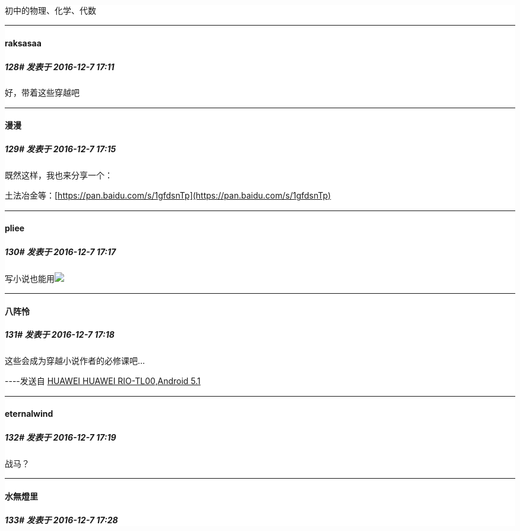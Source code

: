 
初中的物理、化学、代数


-----

####  raksasaa  
##### 128#       发表于 2016-12-7 17:11


好，带着这些穿越吧


-----

####  漫漫  
##### 129#       发表于 2016-12-7 17:15


既然这样，我也来分享一个：

土法冶金等：[https://pan.baidu.com/s/1gfdsnTp](https://pan.baidu.com/s/1gfdsnTp)


-----

####  pliee  
##### 130#       发表于 2016-12-7 17:17


写小说也能用<img src="https://static.saraba1st.com/image/smiley/face/119.gif" referrerpolicy="no-referrer">


-----

####  八阵怜  
##### 131#       发表于 2016-12-7 17:18


这些会成为穿越小说作者的必修课吧…


----发送自 [HUAWEI HUAWEI RIO-TL00,Android 5.1](http://stage1.5j4m.com/?1.21)


-----

####  eternalwind  
##### 132#       发表于 2016-12-7 17:19


战马？


-----

####  水無燈里  
##### 133#       发表于 2016-12-7 17:28


